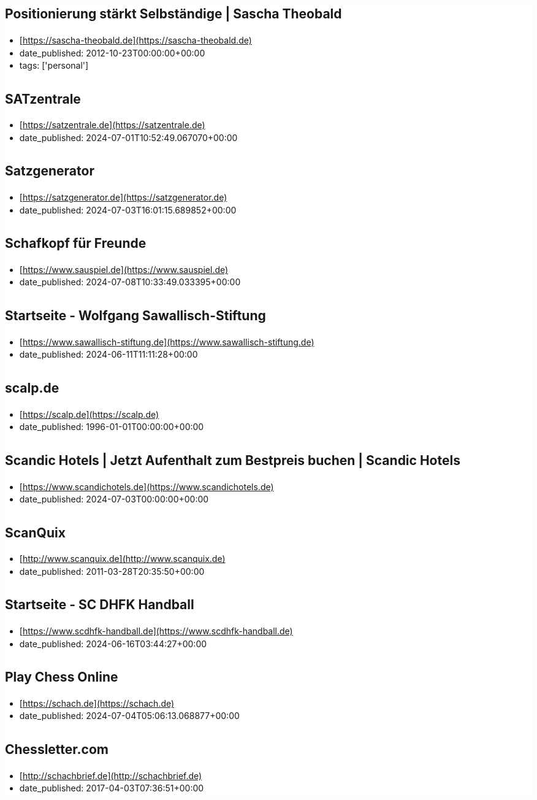  ## Positionierung stärkt Selbständige | Sascha Theobald
 - [https://sascha-theobald.de](https://sascha-theobald.de)
 - date_published: 2012-10-23T00:00:00+00:00
 - tags: ['personal']

 ## SATzentrale
 - [https://satzentrale.de](https://satzentrale.de)
 - date_published: 2024-07-01T10:52:49.067070+00:00

 ## Satzgenerator
 - [https://satzgenerator.de](https://satzgenerator.de)
 - date_published: 2024-07-03T16:01:15.689852+00:00

 ## Schafkopf für Freunde
 - [https://www.sauspiel.de](https://www.sauspiel.de)
 - date_published: 2024-07-08T10:33:49.033395+00:00

 ## Startseite - Wolfgang Sawallisch-Stiftung
 - [https://www.sawallisch-stiftung.de](https://www.sawallisch-stiftung.de)
 - date_published: 2024-06-11T11:11:28+00:00

 ## scalp.de
 - [https://scalp.de](https://scalp.de)
 - date_published: 1996-01-01T00:00:00+00:00

 ## Scandic Hotels | Jetzt Aufenthalt zum Bestpreis buchen | Scandic Hotels
 - [https://www.scandichotels.de](https://www.scandichotels.de)
 - date_published: 2024-07-03T00:00:00+00:00

 ## ScanQuix
 - [http://www.scanquix.de](http://www.scanquix.de)
 - date_published: 2011-03-28T20:35:50+00:00

 ## Startseite - SC DHFK Handball
 - [https://www.scdhfk-handball.de](https://www.scdhfk-handball.de)
 - date_published: 2024-06-16T03:44:27+00:00

 ## Play Chess Online
 - [https://schach.de](https://schach.de)
 - date_published: 2024-07-04T05:06:13.068877+00:00

 ## Chessletter.com
 - [http://schachbrief.de](http://schachbrief.de)
 - date_published: 2017-04-03T07:36:51+00:00
